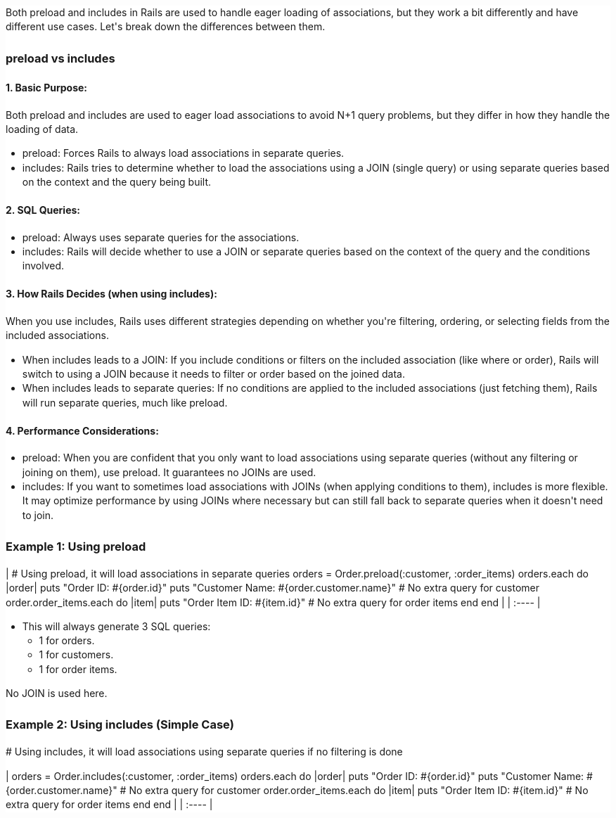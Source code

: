 Both preload and includes in Rails are used to handle eager loading of associations, but they work a bit differently and have different use cases. Let's break down the differences between them.

### preload vs includes

#### 1\. Basic Purpose:

Both preload and includes are used to eager load associations to avoid N+1 query problems, but they differ in how they handle the loading of data.

* preload: Forces Rails to always load associations in separate queries.  
* includes: Rails tries to determine whether to load the associations using a JOIN (single query) or using separate queries based on the context and the query being built.

#### 2\. SQL Queries:

* preload: Always uses separate queries for the associations.  
* includes: Rails will decide whether to use a JOIN or separate queries based on the context of the query and the conditions involved.

#### 3\. How Rails Decides (when using includes):

When you use includes, Rails uses different strategies depending on whether you're filtering, ordering, or selecting fields from the included associations.

* When includes leads to a JOIN: If you include conditions or filters on the included association (like where or order), Rails will switch to using a JOIN because it needs to filter or order based on the joined data.  
* When includes leads to separate queries: If no conditions are applied to the included associations (just fetching them), Rails will run separate queries, much like preload.

#### 4\. Performance Considerations:

* preload: When you are confident that you only want to load associations using separate queries (without any filtering or joining on them), use preload. It guarantees no JOINs are used.  
* includes: If you want to sometimes load associations with JOINs (when applying conditions to them), includes is more flexible. It may optimize performance by using JOINs where necessary but can still fall back to separate queries when it doesn't need to join.

### Example 1: Using preload

| \# Using preload, it will load associations in separate queries orders \= Order.preload(:customer, :order\_items) orders.each do |order|   puts "Order ID: \#{order.id}"   puts "Customer Name: \#{order.customer.name}"  \# No extra query for customer   order.order\_items.each do |item|     puts "Order Item ID: \#{item.id}"  \# No extra query for order items   end end |
| :---- |

* This will always generate 3 SQL queries:  
  * 1 for orders.  
  * 1 for customers.  
  * 1 for order items.

No JOIN is used here.

### Example 2: Using includes (Simple Case)

\# Using includes, it will load associations using separate queries if no filtering is done

| orders \= Order.includes(:customer, :order\_items) orders.each do |order|   puts "Order ID: \#{order.id}"   puts "Customer Name: \#{order.customer.name}"  \# No extra query for customer   order.order\_items.each do |item|     puts "Order Item ID: \#{item.id}"  \# No extra query for order items   end end |
| :---- |
